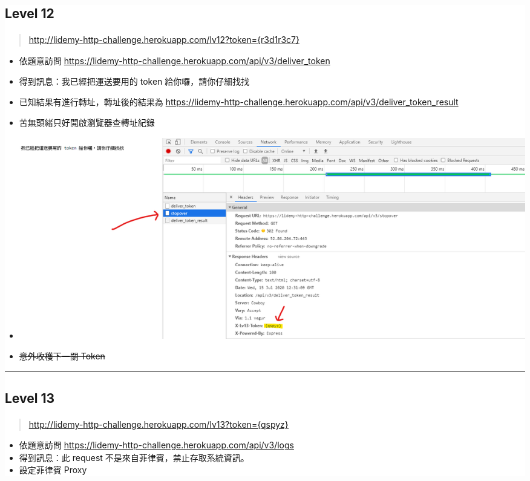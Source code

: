 ## Level 12

> http://lidemy-http-challenge.herokuapp.com/lv12?token={r3d1r3c7}

- 依題意訪問 https://lidemy-http-challenge.herokuapp.com/api/v3/deliver_token 
- 得到訊息：我已經把運送要用的 token 給你囉，請你仔細找找
- 已知結果有進行轉址，轉址後的結果為 https://lidemy-http-challenge.herokuapp.com/api/v3/deliver_token_result
- 苦無頭緒只好開啟瀏覽器查轉址紀錄

- ![](./assets/lv12.png)

- ~~意外收穫下一關 Token~~

---

## Level 13

> http://lidemy-http-challenge.herokuapp.com/lv13?token={qspyz}

- 依題意訪問 https://lidemy-http-challenge.herokuapp.com/api/v3/logs
- 得到訊息：此 request 不是來自菲律賓，禁止存取系統資訊。
- 設定菲律賓 Proxy